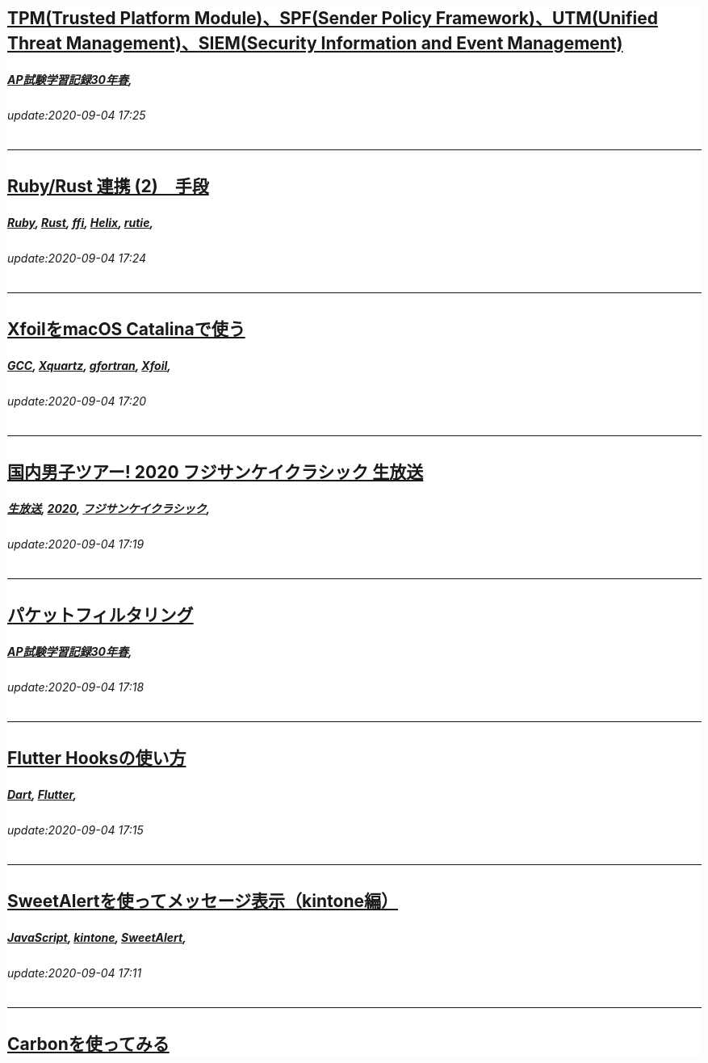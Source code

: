 ## [TPM(Trusted Platform Module)、SPF(Sender Policy Framework)、UTM(Unified Threat Management)、SIEM(Security Information and Event Management)](https://qiita.com/lymansouka2017/items/8e842add016498242661)
##### [AP試験学習記録30年春](https://qiita.com/tags/AP試験学習記録30年春), 
###### update:2020-09-04 17:25
---
## [Ruby/Rust 連携 (2)　手段](https://qiita.com/scivola/items/d6de19cd985a5cd27f7e)
##### [Ruby](https://qiita.com/tags/Ruby), [Rust](https://qiita.com/tags/Rust), [ffi](https://qiita.com/tags/ffi), [Helix](https://qiita.com/tags/Helix), [rutie](https://qiita.com/tags/rutie), 
###### update:2020-09-04 17:24
---
## [XfoilをmacOS Catalinaで使う](https://qiita.com/Project-Lazarus/items/4948fa69ed814417ee50)
##### [GCC](https://qiita.com/tags/GCC), [Xquartz](https://qiita.com/tags/Xquartz), [gfortran](https://qiita.com/tags/gfortran), [Xfoil](https://qiita.com/tags/Xfoil), 
###### update:2020-09-04 17:20
---
## [国内男子ツアー! 2020 フジサンケイクラシック 生放送](https://qiita.com/SportGolff/items/e9ce6524cdd41ddffd9b)
##### [生放送](https://qiita.com/tags/生放送), [2020](https://qiita.com/tags/2020), [フジサンケイクラシック](https://qiita.com/tags/フジサンケイクラシック), 
###### update:2020-09-04 17:19
---
## [パケットフィルタリング](https://qiita.com/lymansouka2017/items/ac00a871b8723cc4631f)
##### [AP試験学習記録30年春](https://qiita.com/tags/AP試験学習記録30年春), 
###### update:2020-09-04 17:18
---
## [Flutter Hooksの使い方](https://qiita.com/mkosuke/items/f88419d0f4d41ed6d858)
##### [Dart](https://qiita.com/tags/Dart), [Flutter](https://qiita.com/tags/Flutter), 
###### update:2020-09-04 17:15
---
## [SweetAlertを使ってメッセージ表示（kintone編）](https://qiita.com/saitohsan/items/56a6b62de532c55b5023)
##### [JavaScript](https://qiita.com/tags/JavaScript), [kintone](https://qiita.com/tags/kintone), [SweetAlert](https://qiita.com/tags/SweetAlert), 
###### update:2020-09-04 17:11
---
## [Carbonを使ってみる](https://qiita.com/yuu_1st/items/779bb3f64b4423f20e84)